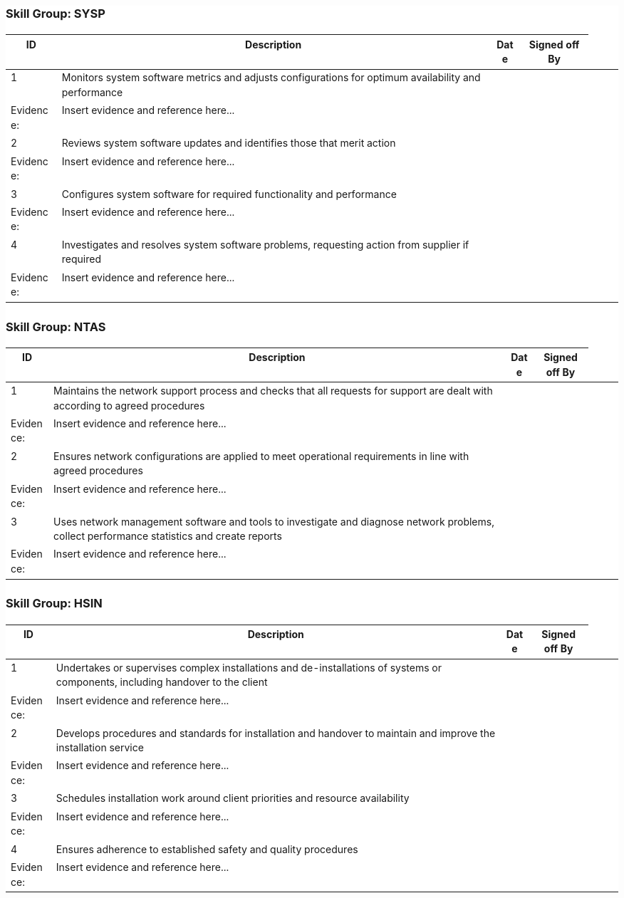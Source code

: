   
  
  
### Skill Group: SYSP  
  
| ID  | Description  | Date  | Signed off By  |  
|---|---|---|---|  
| 1 | Monitors system software metrics and adjusts configurations for optimum availability and performance | | |  
| Evidence: <td colspan=3> Insert evidence and reference here... |  
| 2 | Reviews system software updates and identifies those that merit action | | |  
| Evidence: <td colspan=3> Insert evidence and reference here... |  
| 3 | Configures system software for required functionality and performance | | |  
| Evidence: <td colspan=3> Insert evidence and reference here... |  
| 4 | Investigates and resolves system software problems, requesting action from supplier if required | | |  
| Evidence: <td colspan=3> Insert evidence and reference here... |  
  
  
  
  
### Skill Group: NTAS  
  
| ID  | Description  | Date  | Signed off By  |  
|---|---|---|---|  
| 1 | Maintains the network support process and checks that all requests for support are dealt with according to agreed procedures | | |  
| Evidence: <td colspan=3> Insert evidence and reference here... |  
| 2 | Ensures network configurations are applied to meet operational requirements in line with agreed procedures | | |  
| Evidence: <td colspan=3> Insert evidence and reference here... |  
| 3 | Uses network management software and tools to investigate and diagnose network problems, collect performance statistics and create reports | | |  
| Evidence: <td colspan=3> Insert evidence and reference here... |  
  
  
  
  
### Skill Group: HSIN  
  
| ID  | Description  | Date  | Signed off By  |  
|---|---|---|---|  
| 1 | Undertakes or supervises complex installations and de-installations of systems or components, including handover to the client | | |  
| Evidence: <td colspan=3> Insert evidence and reference here... |  
| 2 | Develops procedures and standards for installation and handover to maintain and improve the installation service | | |  
| Evidence: <td colspan=3> Insert evidence and reference here... |  
| 3 | Schedules installation work around client priorities and resource availability | | |  
| Evidence: <td colspan=3> Insert evidence and reference here... |  
| 4 | Ensures adherence to established safety and quality procedures | | |  
| Evidence: <td colspan=3> Insert evidence and reference here... |  
  